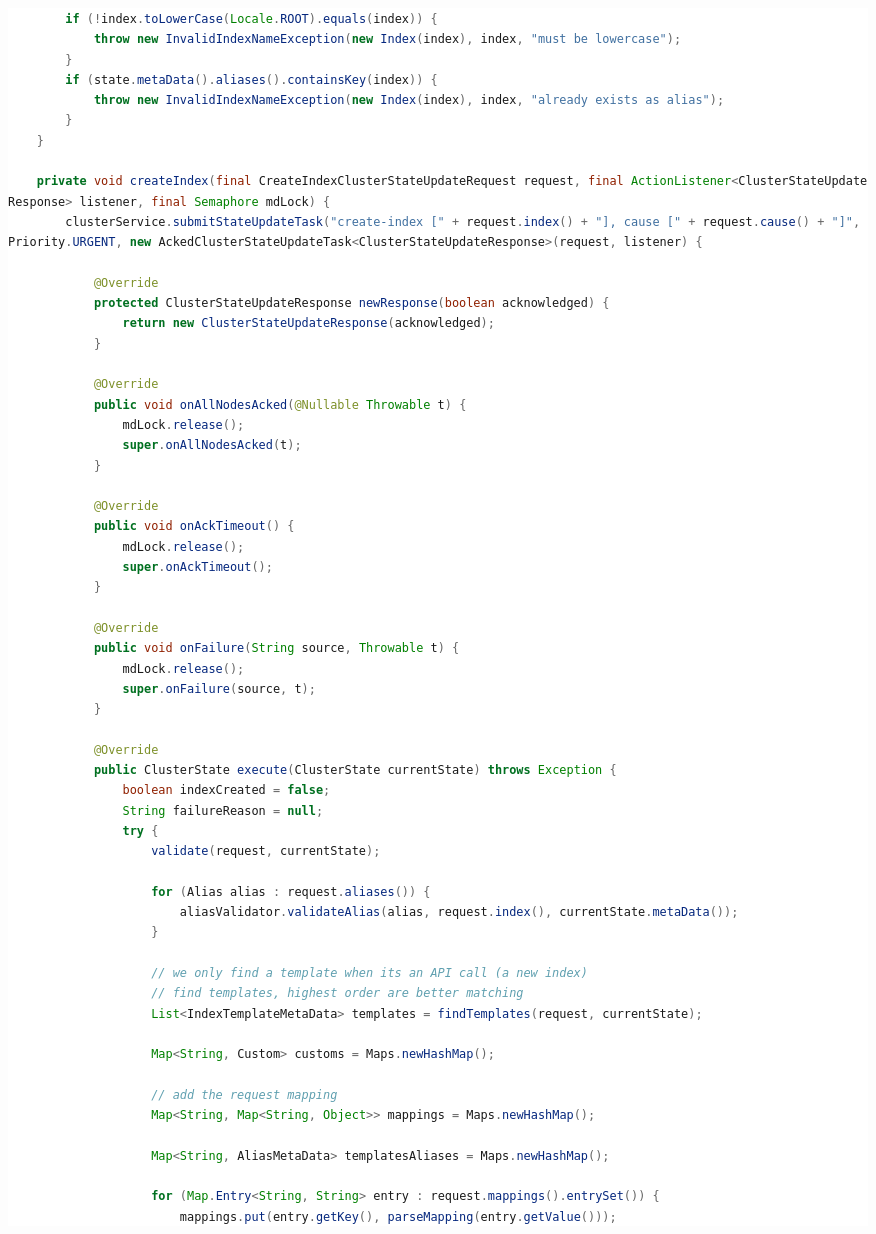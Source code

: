 ```java
        if (!index.toLowerCase(Locale.ROOT).equals(index)) {
            throw new InvalidIndexNameException(new Index(index), index, "must be lowercase");
        }
        if (state.metaData().aliases().containsKey(index)) {
            throw new InvalidIndexNameException(new Index(index), index, "already exists as alias");
        }
    }

    private void createIndex(final CreateIndexClusterStateUpdateRequest request, final ActionListener<ClusterStateUpdateResponse> listener, final Semaphore mdLock) {
        clusterService.submitStateUpdateTask("create-index [" + request.index() + "], cause [" + request.cause() + "]", Priority.URGENT, new AckedClusterStateUpdateTask<ClusterStateUpdateResponse>(request, listener) {

            @Override
            protected ClusterStateUpdateResponse newResponse(boolean acknowledged) {
                return new ClusterStateUpdateResponse(acknowledged);
            }

            @Override
            public void onAllNodesAcked(@Nullable Throwable t) {
                mdLock.release();
                super.onAllNodesAcked(t);
            }

            @Override
            public void onAckTimeout() {
                mdLock.release();
                super.onAckTimeout();
            }

            @Override
            public void onFailure(String source, Throwable t) {
                mdLock.release();
                super.onFailure(source, t);
            }

            @Override
            public ClusterState execute(ClusterState currentState) throws Exception {
                boolean indexCreated = false;
                String failureReason = null;
                try {
                    validate(request, currentState);

                    for (Alias alias : request.aliases()) {
                        aliasValidator.validateAlias(alias, request.index(), currentState.metaData());
                    }

                    // we only find a template when its an API call (a new index)
                    // find templates, highest order are better matching
                    List<IndexTemplateMetaData> templates = findTemplates(request, currentState);

                    Map<String, Custom> customs = Maps.newHashMap();

                    // add the request mapping
                    Map<String, Map<String, Object>> mappings = Maps.newHashMap();

                    Map<String, AliasMetaData> templatesAliases = Maps.newHashMap();

                    for (Map.Entry<String, String> entry : request.mappings().entrySet()) {
                        mappings.put(entry.getKey(), parseMapping(entry.getValue()));
```
